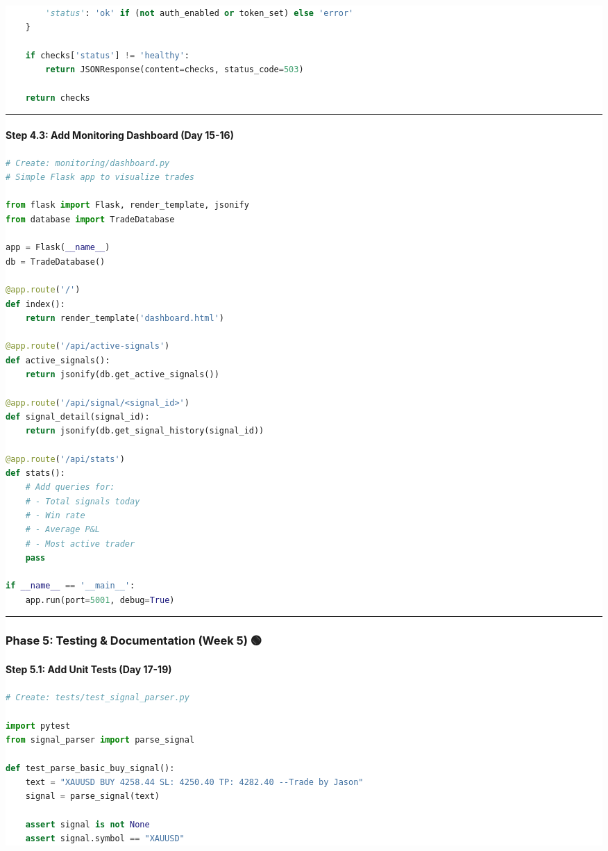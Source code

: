 ```python
        'status': 'ok' if (not auth_enabled or token_set) else 'error'
    }
    
    if checks['status'] != 'healthy':
        return JSONResponse(content=checks, status_code=503)
    
    return checks
```

---

#### Step 4.3: Add Monitoring Dashboard (Day 15-16)
```python
# Create: monitoring/dashboard.py
# Simple Flask app to visualize trades

from flask import Flask, render_template, jsonify
from database import TradeDatabase

app = Flask(__name__)
db = TradeDatabase()

@app.route('/')
def index():
    return render_template('dashboard.html')

@app.route('/api/active-signals')
def active_signals():
    return jsonify(db.get_active_signals())

@app.route('/api/signal/<signal_id>')
def signal_detail(signal_id):
    return jsonify(db.get_signal_history(signal_id))

@app.route('/api/stats')
def stats():
    # Add queries for:
    # - Total signals today
    # - Win rate
    # - Average P&L
    # - Most active trader
    pass

if __name__ == '__main__':
    app.run(port=5001, debug=True)
```

---

### Phase 5: Testing & Documentation (Week 5) 🟢

#### Step 5.1: Add Unit Tests (Day 17-19)
```python
# Create: tests/test_signal_parser.py

import pytest
from signal_parser import parse_signal

def test_parse_basic_buy_signal():
    text = "XAUUSD BUY 4258.44 SL: 4250.40 TP: 4282.40 --Trade by Jason"
    signal = parse_signal(text)
    
    assert signal is not None
    assert signal.symbol == "XAUUSD"
```